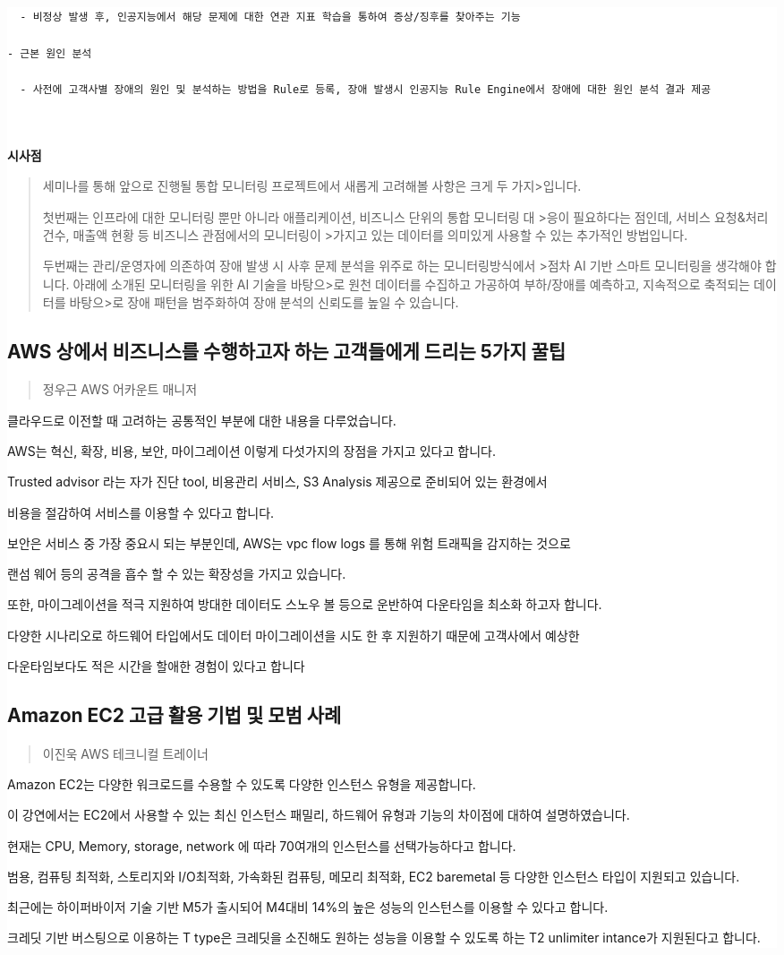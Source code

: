       - 비정상 발생 후, 인공지능에서 해당 문제에 대한 연관 지표 학습을 통하여 증상/징후를 찾아주는 기능

    - 근본 원인 분석

      - 사전에 고객사별 장애의 원인 및 분석하는 방법을 Rule로 등록, 장애 발생시 인공지능 Rule Engine에서 장애에 대한 원인 분석 결과 제공

        ​

**시사점**

> 세미나를 통해 앞으로 진행될 통합 모니터링 프로젝트에서 새롭게 고려해볼 사항은 크게 두 가지>입니다.
>
> 첫번째는 인프라에 대한 모니터링 뿐만 아니라 애플리케이션, 비즈니스 단위의 통합 모니터링 대 >응이 필요하다는 점인데, 서비스 요청&처리 건수, 매출액 현황 등 비즈니스 관점에서의 모니터링이 >가지고 있는 데이터를 의미있게 사용할 수 있는 추가적인 방법입니다.
>
> 두번째는 관리/운영자에 의존하여 장애 발생 시 사후 문제 분석을 위주로 하는 모니터링방식에서 >점차 AI 기반 스마트 모니터링을 생각해야 합니다. 아래에 소개된 모니터링을 위한 AI 기술을 바탕으>로 원천 데이터를 수집하고 가공하여 부하/장애를 예측하고, 지속적으로 축적되는 데이터를 바탕으>로 장애 패턴을 범주화하여 장애 분석의 신뢰도를 높일 수 있습니다.

 

## AWS 상에서 비즈니스를 수행하고자 하는 고객들에게 드리는 5가지 꿀팁

> 정우근 AWS 어카운트 매니저

 

클라우드로 이전할 때 고려하는 공통적인 부분에 대한 내용을 다루었습니다.

AWS는 혁신, 확장, 비용, 보안, 마이그레이션 이렇게 다섯가지의 장점을 가지고 있다고 합니다.

Trusted advisor 라는 자가 진단 tool, 비용관리 서비스, S3 Analysis 제공으로 준비되어 있는 환경에서

비용을 절감하여 서비스를 이용할 수 있다고 합니다.

보안은 서비스 중 가장 중요시 되는 부분인데, AWS는 vpc flow logs 를 통해 위험 트래픽을 감지하는 것으로

랜섬 웨어 등의 공격을 흡수 할 수 있는 확장성을 가지고 있습니다.

또한, 마이그레이션을 적극 지원하여 방대한 데이터도 스노우 볼 등으로 운반하여 다운타임을 최소화 하고자 합니다.

다양한 시나리오로 하드웨어 타입에서도 데이터 마이그레이션을 시도 한 후 지원하기 때문에 고객사에서 예상한

다운타임보다도 적은 시간을 할애한 경험이 있다고 합니다

 

## Amazon EC2 고급 활용 기법 및 모범 사례

> 이진욱 AWS 테크니컬 트레이너

Amazon EC2는 다양한 워크로드를 수용할 수 있도록 다양한 인스턴스 유형을 제공합니다.

이 강연에서는 EC2에서 사용할 수 있는 최신 인스턴스 패밀리, 하드웨어 유형과 기능의 차이점에 대하여 설명하였습니다.

현재는 CPU, Memory, storage, network 에 따라 70여개의 인스턴스를 선택가능하다고 합니다.

범용, 컴퓨팅 최적화, 스토리지와 I/O최적화, 가속화된 컴퓨팅, 메모리 최적화, EC2 baremetal 등 다양한 인스턴스 타입이 지원되고 있습니다.

최근에는 하이퍼바이저 기술 기반 M5가 출시되어 M4대비 14%의 높은 성능의 인스턴스를 이용할 수 있다고 합니다.

크레딧 기반 버스팅으로 이용하는 T type은 크레딧을 소진해도 원하는 성능을 이용할 수 있도록 하는 T2 unlimiter intance가 지원된다고 합니다.
